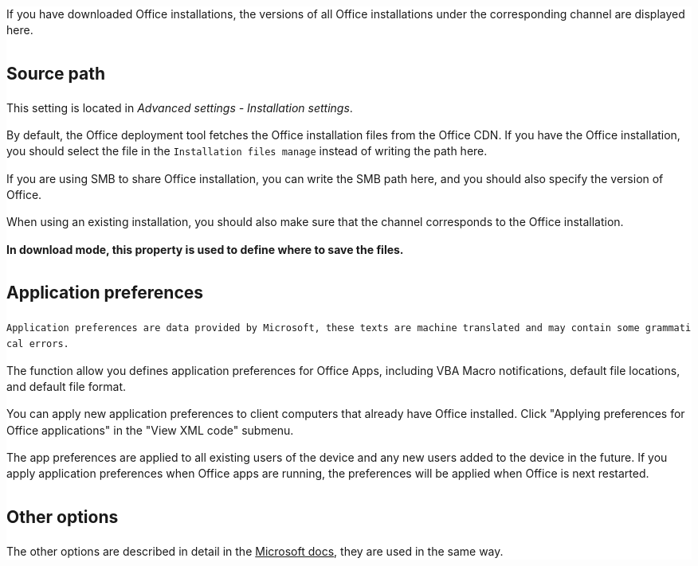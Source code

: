 If you have downloaded Office installations, the versions of all Office installations under the corresponding channel are displayed here.

## Source path

This setting is located in *Advanced settings - Installation settings*.

By default, the Office deployment tool fetches the Office installation files from the Office CDN. If you have the Office installation, you should select the file in the `Installation files manage` instead of writing the path here.

If you are using SMB to share Office installation, you can write the SMB path here, and you should also specify the version of Office.

When using an existing installation, you should also make sure that the channel corresponds to the Office installation.

**In download mode, this property is used to define where to save the files.**

## Application preferences

`Application preferences are data provided by Microsoft, these texts are machine translated and may contain some grammatical errors.`

The function allow you defines application preferences for Office Apps, including VBA Macro notifications, default file locations, and default file format.

You can apply new application preferences to client computers that already have Office installed. Click "Applying preferences for Office applications" in the "View XML code" submenu.

The app preferences are applied to all existing users of the device and any new users added to the device in the future. If you apply application preferences when Office apps are running, the preferences will be applied when Office is next restarted.

## Other options

The other options are described in detail in the [Microsoft docs](https://docs.microsoft.com/en-us/deployoffice/office-deployment-tool-configuration-options), they are used in the same way.

